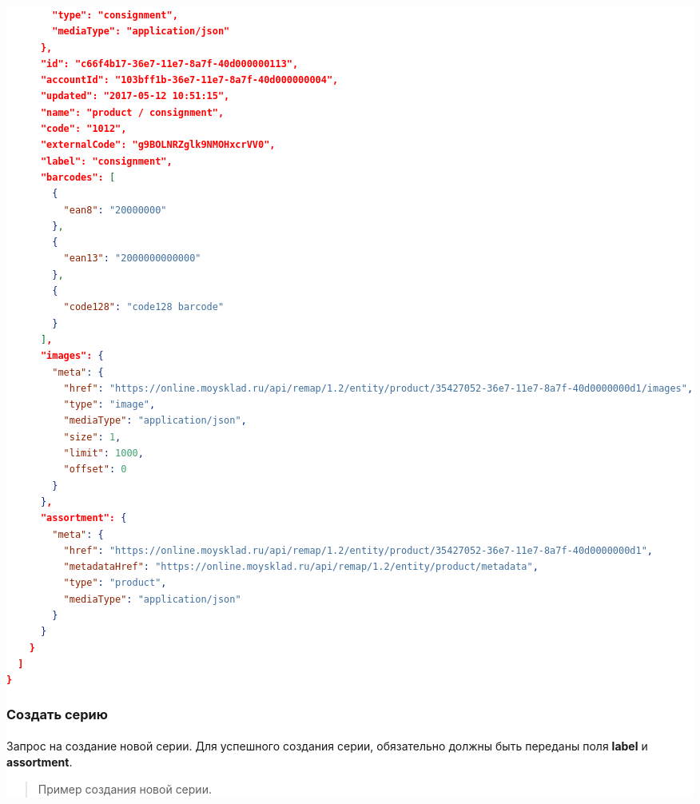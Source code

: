 ```json
        "type": "consignment",
        "mediaType": "application/json"
      },
      "id": "c66f4b17-36e7-11e7-8a7f-40d000000113",
      "accountId": "103bff1b-36e7-11e7-8a7f-40d000000004",
      "updated": "2017-05-12 10:51:15",
      "name": "product / consignment",
      "code": "1012",
      "externalCode": "g9BOLNRZglk9NMOHxcrVV0",
      "label": "consignment",
      "barcodes": [
        {
          "ean8": "20000000"
        },
        {
          "ean13": "2000000000000"
        },
        {
          "code128": "code128 barcode"
        }
      ],
      "images": {
        "meta": {
          "href": "https://online.moysklad.ru/api/remap/1.2/entity/product/35427052-36e7-11e7-8a7f-40d0000000d1/images",
          "type": "image",
          "mediaType": "application/json",
          "size": 1,
          "limit": 1000,
          "offset": 0
        }
      },
      "assortment": {
        "meta": {
          "href": "https://online.moysklad.ru/api/remap/1.2/entity/product/35427052-36e7-11e7-8a7f-40d0000000d1",
          "metadataHref": "https://online.moysklad.ru/api/remap/1.2/entity/product/metadata",
          "type": "product",
          "mediaType": "application/json"
        }
      }
    }
  ]
}
```

### Создать серию 
Запрос на создание новой серии. Для успешного создания серии, обязательно должны быть переданы поля
**label** и **assortment**.

> Пример создания новой серии.
